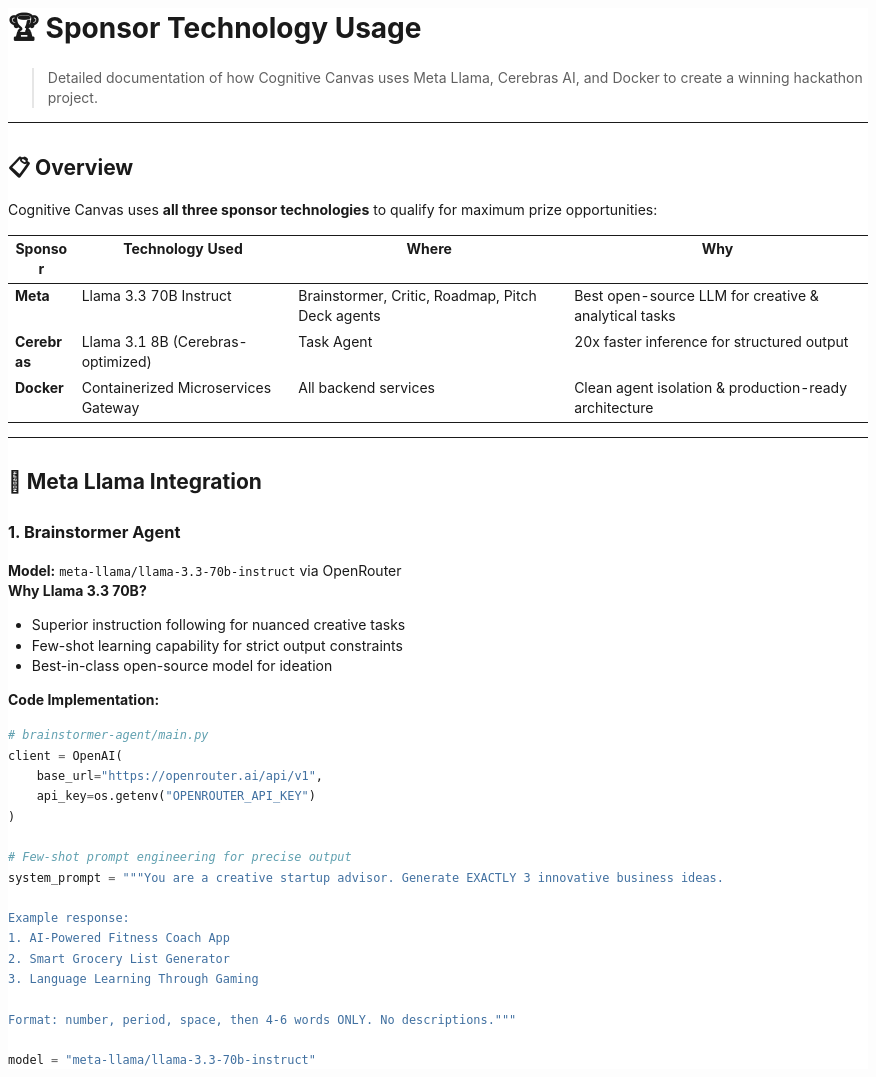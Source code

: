 # 🏆 Sponsor Technology Usage

> Detailed documentation of how Cognitive Canvas uses Meta Llama, Cerebras AI, and Docker to create a winning hackathon project.

---

## 📋 Overview

Cognitive Canvas uses **all three sponsor technologies** to qualify for maximum prize opportunities:

| Sponsor | Technology Used | Where | Why |
|---------|----------------|-------|-----|
| **Meta** | Llama 3.3 70B Instruct | Brainstormer, Critic, Roadmap, Pitch Deck agents | Best open-source LLM for creative & analytical tasks |
| **Cerebras** | Llama 3.1 8B (Cerebras-optimized) | Task Agent | 20x faster inference for structured output |
| **Docker** | Containerized Microservices Gateway | All backend services | Clean agent isolation & production-ready architecture |

---

## 🤖 Meta Llama Integration

### 1. Brainstormer Agent
**Model:** `meta-llama/llama-3.3-70b-instruct` via OpenRouter  
**Why Llama 3.3 70B?**
- Superior instruction following for nuanced creative tasks
- Few-shot learning capability for strict output constraints
- Best-in-class open-source model for ideation

**Code Implementation:**
```python
# brainstormer-agent/main.py
client = OpenAI(
    base_url="https://openrouter.ai/api/v1",
    api_key=os.getenv("OPENROUTER_API_KEY")
)

# Few-shot prompt engineering for precise output
system_prompt = """You are a creative startup advisor. Generate EXACTLY 3 innovative business ideas.

Example response:
1. AI-Powered Fitness Coach App
2. Smart Grocery List Generator
3. Language Learning Through Gaming

Format: number, period, space, then 4-6 words ONLY. No descriptions."""

model = "meta-llama/llama-3.3-70b-instruct"
```
